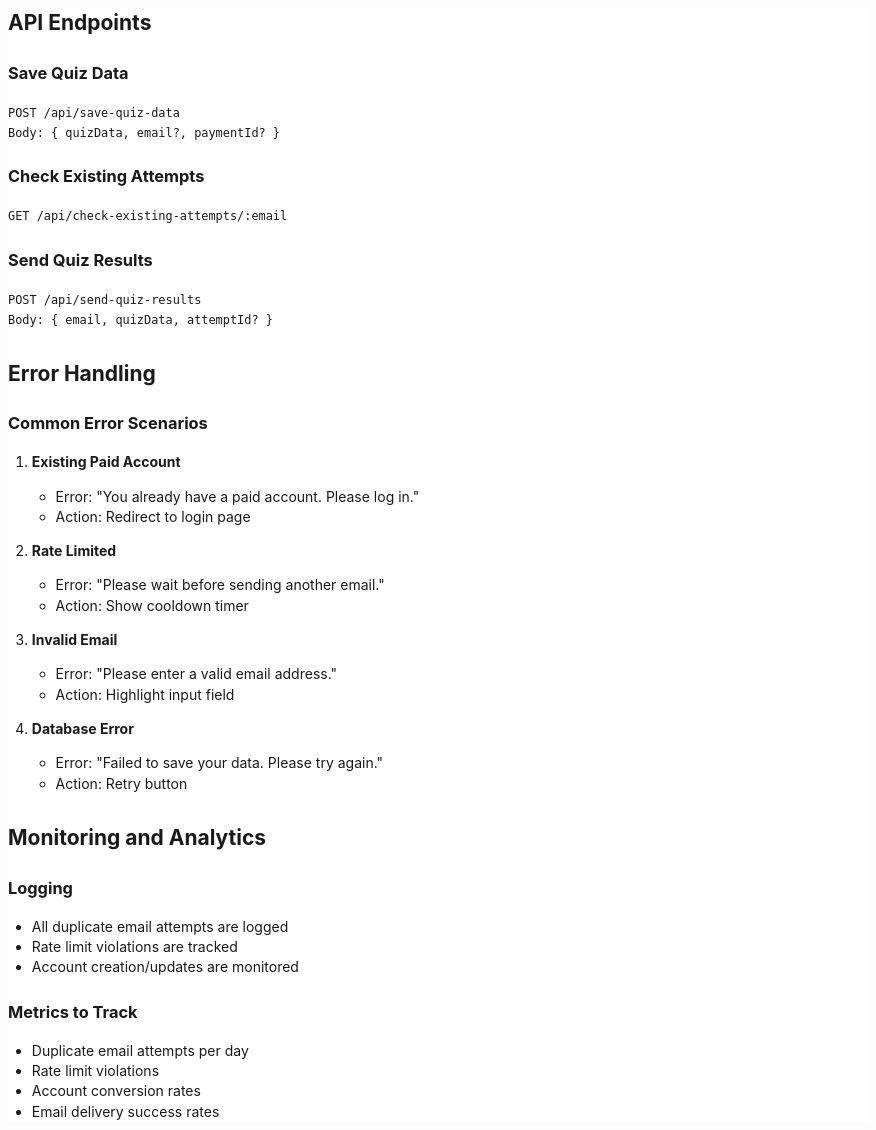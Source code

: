 ## API Endpoints

### Save Quiz Data
```
POST /api/save-quiz-data
Body: { quizData, email?, paymentId? }
```

### Check Existing Attempts
```
GET /api/check-existing-attempts/:email
```

### Send Quiz Results
```
POST /api/send-quiz-results
Body: { email, quizData, attemptId? }
```

## Error Handling

### Common Error Scenarios

1. **Existing Paid Account**
   - Error: "You already have a paid account. Please log in."
   - Action: Redirect to login page

2. **Rate Limited**
   - Error: "Please wait before sending another email."
   - Action: Show cooldown timer

3. **Invalid Email**
   - Error: "Please enter a valid email address."
   - Action: Highlight input field

4. **Database Error**
   - Error: "Failed to save your data. Please try again."
   - Action: Retry button

## Monitoring and Analytics

### Logging
- All duplicate email attempts are logged
- Rate limit violations are tracked
- Account creation/updates are monitored

### Metrics to Track
- Duplicate email attempts per day
- Rate limit violations
- Account conversion rates
- Email delivery success rates

